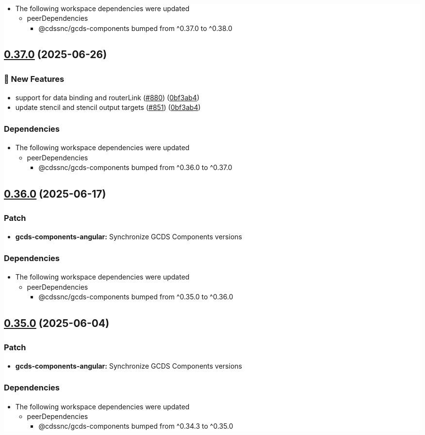 - The following workspace dependencies were updated
  - peerDependencies
    - @cdssnc/gcds-components bumped from ^0.37.0 to ^0.38.0

## [0.37.0](https://github.com/cds-snc/gcds-components/compare/gcds-components-angular-v0.36.0...gcds-components-angular-v0.37.0) (2025-06-26)

### :rocket: New Features

- support for data binding and routerLink ([#880](https://github.com/cds-snc/gcds-components/issues/880)) ([0bf3ab4](https://github.com/cds-snc/gcds-components/commit/0bf3ab4eadd38705a03211638a9968bdea958a19))
- update stencil and stencil output targets ([#851](https://github.com/cds-snc/gcds-components/issues/851)) ([0bf3ab4](https://github.com/cds-snc/gcds-components/commit/0bf3ab4eadd38705a03211638a9968bdea958a19))

### Dependencies

- The following workspace dependencies were updated
  - peerDependencies
    - @cdssnc/gcds-components bumped from ^0.36.0 to ^0.37.0

## [0.36.0](https://github.com/cds-snc/gcds-components/compare/gcds-components-angular-v0.35.0...gcds-components-angular-v0.36.0) (2025-06-17)

### Patch

- **gcds-components-angular:** Synchronize GCDS Components versions

### Dependencies

- The following workspace dependencies were updated
  - peerDependencies
    - @cdssnc/gcds-components bumped from ^0.35.0 to ^0.36.0

## [0.35.0](https://github.com/cds-snc/gcds-components/compare/gcds-components-angular-v0.34.3...gcds-components-angular-v0.35.0) (2025-06-04)

### Patch

- **gcds-components-angular:** Synchronize GCDS Components versions

### Dependencies

- The following workspace dependencies were updated
  - peerDependencies
    - @cdssnc/gcds-components bumped from ^0.34.3 to ^0.35.0
